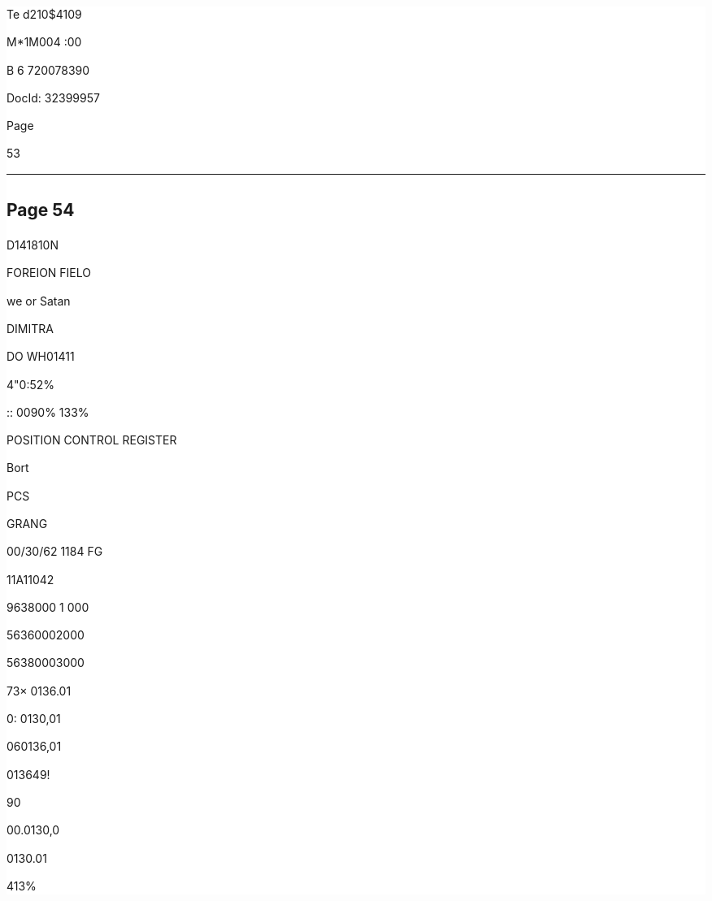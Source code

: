 Te d210$4109

M*1M004 :00

B 6 720078390

DocId: 32399957

Page

53

---

## Page 54

D141810N

FOREION FIELO

we or Satan

DIMITRA

DO WH01411

4"0:52%

:: 0090% 133%

POSITION CONTROL REGISTER

Bort

PCS

GRANG

00/30/62 1184 FG

11A11042

9638000 1 000

56360002000

56380003000

73× 0136.01

0: 0130,01

060136,01

013649!

90

00.0130,0

0130.01

413%
